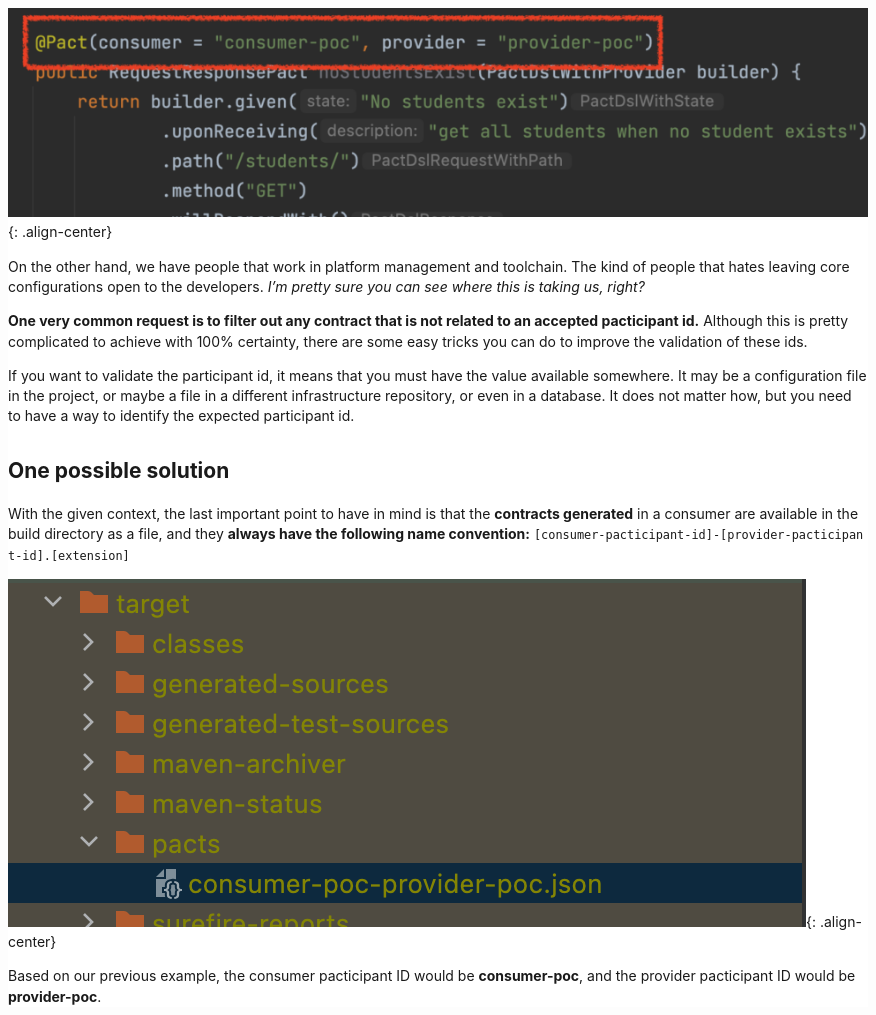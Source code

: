 ![image-center](/assets/images/diagram-pacticipant-id.png){: .align-center}

On the other hand, we have people that work in platform management and toolchain. The kind of people that hates leaving core configurations open to the developers. *I’m pretty sure you can see where this is taking us, right?*

**One very common request is to filter out any contract that is not related to an accepted pacticipant id.** Although this is pretty complicated to achieve with 100% certainty, there are some easy tricks you can do to improve the validation of these ids.

If you want to validate the participant id, it means that you must have the value available somewhere. It may be a configuration file in the project, or maybe a file in a different infrastructure repository, or even in a database. It does not matter how, but you need to have a way to identify the expected participant id.

## One possible solution

With the given context, the last important point to have in mind is that the **contracts generated** in a consumer are available in the build directory as a file, and they **always have the following name convention:** `[consumer-pacticipant-id]-[provider-pacticipant-id].[extension]`

![image-center](/assets/images/diagram-contract-naming.png){: .align-center} 

Based on our previous example, the consumer pacticipant ID would be **consumer-poc**, and the provider pacticipant ID would be **provider-poc**.
